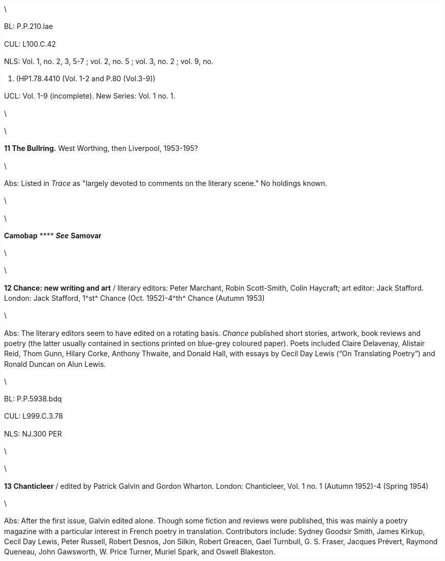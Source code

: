\

BL: P.P.210.lae

CUL: L100.C.42

NLS: Vol. 1, no. 2, 3, 5-7 ; vol. 2, no. 5 ; vol. 3, no. 2 ; vol. 9, no.
1. (HP1.78.4410 (Vol. 1-2 and P.80 (Vol.3-9))

UCL: Vol. 1-9 (incomplete). New Series: Vol. 1 no. 1.

\

\

**11 The Bullring.** West Worthing, then Liverpool, 1953-195?

\

Abs: Listed in *Trace* as "largely devoted to comments on the literary
scene." No holdings known.

\

\

**Camobap** **** ***See*** **Samovar**

\

\

**12 Chance: new writing and art** / literary editors: Peter Marchant,
Robin Scott-Smith, Colin Haycraft; art editor: Jack Stafford. London:
Jack Stafford, 1^st^ Chance (Oct. 1952)-4^th^ Chance (Autumn 1953)

\

Abs: The literary editors seem to have edited on a rotating basis.
*Chance* published short stories, artwork, book reviews and poetry (the
latter usually contained in sections printed on blue-grey coloured
paper). Poets included Claire Delavenay, Alistair Reid, Thom Gunn,
Hilary Corke, Anthony Thwaite, and Donald Hall, with essays by Cecil Day
Lewis (“On Translating Poetry”) and Ronald Duncan on Alun Lewis.

\

BL: P.P.5938.bdq

CUL: L999.C.3.78

NLS: NJ.300 PER

\

\

**13 Chanticleer** / edited by Patrick Galvin and Gordon Wharton.
London: Chanticleer, Vol. 1 no. 1 (Autumn 1952)-4 (Spring 1954)

\

Abs: After the first issue, Galvin edited alone. Though some fiction and
reviews were published, this was mainly a poetry magazine with a
particular interest in French poetry in translation. Contributors
include: Sydney Goodsir Smith, James Kirkup, Cecil Day Lewis, Peter
Russell, Robert Desnos, Jon Silkin, Robert Greacen, Gael Turnbull, G. S.
Fraser, Jacques Prévert, Raymond Queneau, John Gawsworth, W. Price
Turner, Muriel Spark, and Oswell Blakeston.
